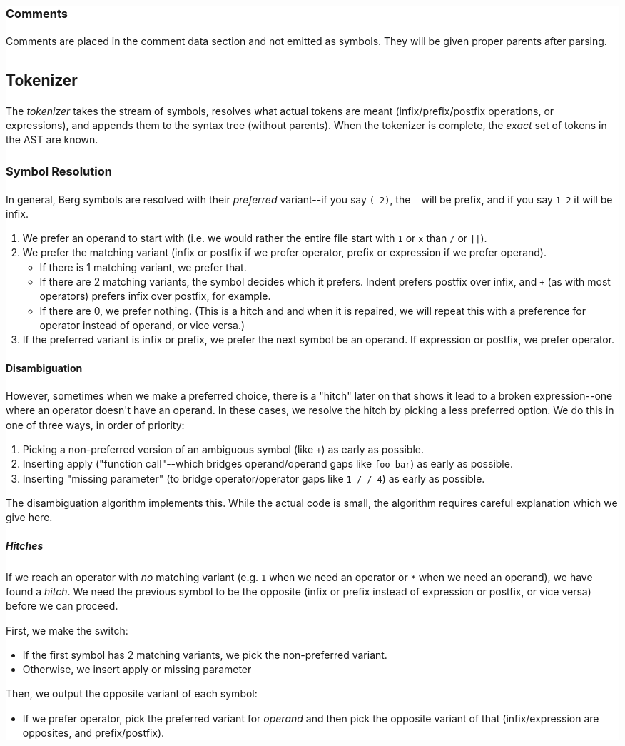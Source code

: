 ### Comments

Comments are placed in the comment data section and not emitted as symbols. They will be given proper parents after parsing.

Tokenizer
---------

The *tokenizer* takes the stream of symbols, resolves what actual tokens are meant (infix/prefix/postfix operations, or expressions), and appends them to the syntax tree (without parents). When the tokenizer is complete, the *exact* set of tokens in the AST are known.

### Symbol Resolution

In general, Berg symbols are resolved with their *preferred* variant--if you say `(-2)`, the `-` will be prefix, and if you say `1-2` it will be infix.

1. We prefer an operand to start with (i.e. we would rather the entire file start with `1` or `x` than `/` or `||`).
2. We prefer the matching variant (infix or postfix if we prefer operator, prefix or expression if we prefer operand).
   - If there is 1 matching variant, we prefer that.
   - If there are 2 matching variants, the symbol decides which it prefers. Indent prefers postfix over infix, and `+` (as with most operators) prefers infix over postfix, for example.
   - If there are 0, we prefer nothing. (This is a hitch and and when it is repaired, we will repeat this with a preference for operator instead of operand, or vice versa.)
3. If the preferred variant is infix or prefix, we prefer the next symbol be an operand. If expression or postfix, we prefer operator.

#### Disambiguation

However, sometimes when we make a preferred choice, there is a "hitch" later on that shows it lead to a broken expression--one where an operator doesn't have an operand. In these cases, we resolve the hitch by picking a less preferred option. We do this in one of three ways, in order of priority:

1. Picking a non-preferred version of an ambiguous symbol (like `+`) as early as possible.
2. Inserting apply ("function call"--which bridges operand/operand gaps like `foo bar`) as early as possible.
3. Inserting "missing parameter" (to bridge operator/operator gaps like `1 / / 4`) as early as possible.

The disambiguation algorithm implements this. While the actual code is small, the algorithm requires careful explanation which we give here.

##### Hitches

If we reach an operator with *no* matching variant (e.g. `1` when we need an operator or `*` when we need an operand), we have found a *hitch*. We need the previous symbol to be the opposite (infix or prefix instead of expression or postfix, or vice versa) before we can proceed.

First, we make the switch:
- If the first symbol has 2 matching variants, we pick the non-preferred variant.
- Otherwise, we insert apply or missing parameter

Then, we output the opposite variant of each symbol:
- If we prefer operator, pick the preferred variant for *operand* and then pick the opposite variant of that (infix/expression are opposites, and prefix/postfix).
